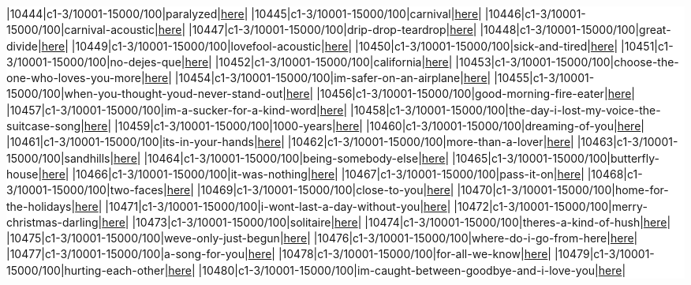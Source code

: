 |10444|c1-3/10001-15000/100|paralyzed|[here](https://cdn.jsdelivr.net/gh/guitarchord/c1-3/10001-15000/100/paralyzed.webp)|
|10445|c1-3/10001-15000/100|carnival|[here](https://cdn.jsdelivr.net/gh/guitarchord/c1-3/10001-15000/100/carnival.webp)|
|10446|c1-3/10001-15000/100|carnival-acoustic|[here](https://cdn.jsdelivr.net/gh/guitarchord/c1-3/10001-15000/100/carnival-acoustic.webp)|
|10447|c1-3/10001-15000/100|drip-drop-teardrop|[here](https://cdn.jsdelivr.net/gh/guitarchord/c1-3/10001-15000/100/drip-drop-teardrop.webp)|
|10448|c1-3/10001-15000/100|great-divide|[here](https://cdn.jsdelivr.net/gh/guitarchord/c1-3/10001-15000/100/great-divide.webp)|
|10449|c1-3/10001-15000/100|lovefool-acoustic|[here](https://cdn.jsdelivr.net/gh/guitarchord/c1-3/10001-15000/100/lovefool-acoustic.webp)|
|10450|c1-3/10001-15000/100|sick-and-tired|[here](https://cdn.jsdelivr.net/gh/guitarchord/c1-3/10001-15000/100/sick-and-tired.webp)|
|10451|c1-3/10001-15000/100|no-dejes-que|[here](https://cdn.jsdelivr.net/gh/guitarchord/c1-3/10001-15000/100/no-dejes-que.webp)|
|10452|c1-3/10001-15000/100|california|[here](https://cdn.jsdelivr.net/gh/guitarchord/c1-3/10001-15000/100/california.webp)|
|10453|c1-3/10001-15000/100|choose-the-one-who-loves-you-more|[here](https://cdn.jsdelivr.net/gh/guitarchord/c1-3/10001-15000/100/choose-the-one-who-loves-you-more.webp)|
|10454|c1-3/10001-15000/100|im-safer-on-an-airplane|[here](https://cdn.jsdelivr.net/gh/guitarchord/c1-3/10001-15000/100/im-safer-on-an-airplane.webp)|
|10455|c1-3/10001-15000/100|when-you-thought-youd-never-stand-out|[here](https://cdn.jsdelivr.net/gh/guitarchord/c1-3/10001-15000/100/when-you-thought-youd-never-stand-out.webp)|
|10456|c1-3/10001-15000/100|good-morning-fire-eater|[here](https://cdn.jsdelivr.net/gh/guitarchord/c1-3/10001-15000/100/good-morning-fire-eater.webp)|
|10457|c1-3/10001-15000/100|im-a-sucker-for-a-kind-word|[here](https://cdn.jsdelivr.net/gh/guitarchord/c1-3/10001-15000/100/im-a-sucker-for-a-kind-word.webp)|
|10458|c1-3/10001-15000/100|the-day-i-lost-my-voice-the-suitcase-song|[here](https://cdn.jsdelivr.net/gh/guitarchord/c1-3/10001-15000/100/the-day-i-lost-my-voice-the-suitcase-song.webp)|
|10459|c1-3/10001-15000/100|1000-years|[here](https://cdn.jsdelivr.net/gh/guitarchord/c1-3/10001-15000/100/1000-years.webp)|
|10460|c1-3/10001-15000/100|dreaming-of-you|[here](https://cdn.jsdelivr.net/gh/guitarchord/c1-3/10001-15000/100/dreaming-of-you.webp)|
|10461|c1-3/10001-15000/100|its-in-your-hands|[here](https://cdn.jsdelivr.net/gh/guitarchord/c1-3/10001-15000/100/its-in-your-hands.webp)|
|10462|c1-3/10001-15000/100|more-than-a-lover|[here](https://cdn.jsdelivr.net/gh/guitarchord/c1-3/10001-15000/100/more-than-a-lover.webp)|
|10463|c1-3/10001-15000/100|sandhills|[here](https://cdn.jsdelivr.net/gh/guitarchord/c1-3/10001-15000/100/sandhills.webp)|
|10464|c1-3/10001-15000/100|being-somebody-else|[here](https://cdn.jsdelivr.net/gh/guitarchord/c1-3/10001-15000/100/being-somebody-else.webp)|
|10465|c1-3/10001-15000/100|butterfly-house|[here](https://cdn.jsdelivr.net/gh/guitarchord/c1-3/10001-15000/100/butterfly-house.webp)|
|10466|c1-3/10001-15000/100|it-was-nothing|[here](https://cdn.jsdelivr.net/gh/guitarchord/c1-3/10001-15000/100/it-was-nothing.webp)|
|10467|c1-3/10001-15000/100|pass-it-on|[here](https://cdn.jsdelivr.net/gh/guitarchord/c1-3/10001-15000/100/pass-it-on.webp)|
|10468|c1-3/10001-15000/100|two-faces|[here](https://cdn.jsdelivr.net/gh/guitarchord/c1-3/10001-15000/100/two-faces.webp)|
|10469|c1-3/10001-15000/100|close-to-you|[here](https://cdn.jsdelivr.net/gh/guitarchord/c1-3/10001-15000/100/close-to-you.webp)|
|10470|c1-3/10001-15000/100|home-for-the-holidays|[here](https://cdn.jsdelivr.net/gh/guitarchord/c1-3/10001-15000/100/home-for-the-holidays.webp)|
|10471|c1-3/10001-15000/100|i-wont-last-a-day-without-you|[here](https://cdn.jsdelivr.net/gh/guitarchord/c1-3/10001-15000/100/i-wont-last-a-day-without-you.webp)|
|10472|c1-3/10001-15000/100|merry-christmas-darling|[here](https://cdn.jsdelivr.net/gh/guitarchord/c1-3/10001-15000/100/merry-christmas-darling.webp)|
|10473|c1-3/10001-15000/100|solitaire|[here](https://cdn.jsdelivr.net/gh/guitarchord/c1-3/10001-15000/100/solitaire.webp)|
|10474|c1-3/10001-15000/100|theres-a-kind-of-hush|[here](https://cdn.jsdelivr.net/gh/guitarchord/c1-3/10001-15000/100/theres-a-kind-of-hush.webp)|
|10475|c1-3/10001-15000/100|weve-only-just-begun|[here](https://cdn.jsdelivr.net/gh/guitarchord/c1-3/10001-15000/100/weve-only-just-begun.webp)|
|10476|c1-3/10001-15000/100|where-do-i-go-from-here|[here](https://cdn.jsdelivr.net/gh/guitarchord/c1-3/10001-15000/100/where-do-i-go-from-here.webp)|
|10477|c1-3/10001-15000/100|a-song-for-you|[here](https://cdn.jsdelivr.net/gh/guitarchord/c1-3/10001-15000/100/a-song-for-you.webp)|
|10478|c1-3/10001-15000/100|for-all-we-know|[here](https://cdn.jsdelivr.net/gh/guitarchord/c1-3/10001-15000/100/for-all-we-know.webp)|
|10479|c1-3/10001-15000/100|hurting-each-other|[here](https://cdn.jsdelivr.net/gh/guitarchord/c1-3/10001-15000/100/hurting-each-other.webp)|
|10480|c1-3/10001-15000/100|im-caught-between-goodbye-and-i-love-you|[here](https://cdn.jsdelivr.net/gh/guitarchord/c1-3/10001-15000/100/im-caught-between-goodbye-and-i-love-you.webp)|